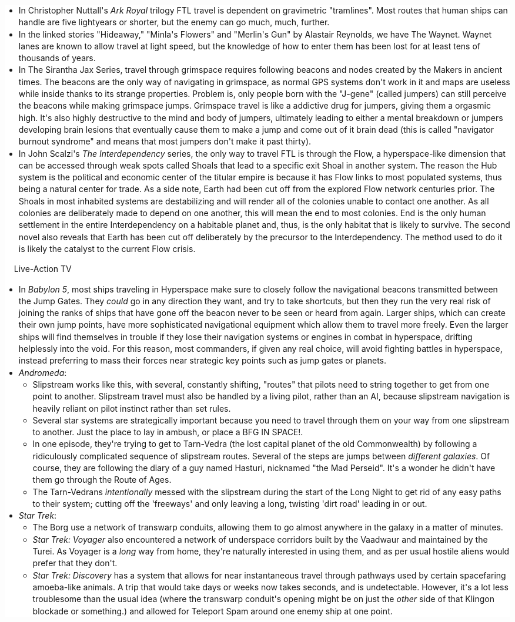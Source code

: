 -   In Christopher Nuttall's _Ark Royal_ trilogy FTL travel is dependent on gravimetric "tramlines". Most routes that human ships can handle are five lightyears or shorter, but the enemy can go much, much, further.
-   In the linked stories "Hideaway," "Minla's Flowers" and "Merlin's Gun" by Alastair Reynolds, we have The Waynet. Waynet lanes are known to allow travel at light speed, but the knowledge of how to enter them has been lost for at least tens of thousands of years.
-   In The Sirantha Jax Series, travel through grimspace requires following beacons and nodes created by the Makers in ancient times. The beacons are the only way of navigating in grimspace, as normal GPS systems don't work in it and maps are useless while inside thanks to its strange properties. Problem is, only people born with the "J-gene" (called jumpers) can still perceive the beacons while making grimspace jumps. Grimspace travel is like a addictive drug for jumpers, giving them a orgasmic high. It's also highly destructive to the mind and body of jumpers, ultimately leading to either a mental breakdown or jumpers developing brain lesions that eventually cause them to make a jump and come out of it brain dead (this is called "navigator burnout syndrome" and means that most jumpers don't make it past thirty).
-   In John Scalzi's _The Interdependency_ series, the only way to travel FTL is through the Flow, a hyperspace-like dimension that can be accessed through weak spots called Shoals that lead to a specific exit Shoal in another system. The reason the Hub system is the political and economic center of the titular empire is because it has Flow links to most populated systems, thus being a natural center for trade. As a side note, Earth had been cut off from the explored Flow network centuries prior. The Shoals in most inhabited systems are destabilizing and will render all of the colonies unable to contact one another. As all colonies are deliberately made to depend on one another, this will mean the end to most colonies. End is the only human settlement in the entire Interdependency on a habitable planet and, thus, is the only habitat that is likely to survive. The second novel also reveals that Earth has been cut off deliberately by the precursor to the Interdependency. The method used to do it is likely the catalyst to the current Flow crisis.

    Live-Action TV 

-   In _Babylon 5_, most ships traveling in Hyperspace make sure to closely follow the navigational beacons transmitted between the Jump Gates. They _could_ go in any direction they want, and try to take shortcuts, but then they run the very real risk of joining the ranks of ships that have gone off the beacon never to be seen or heard from again. Larger ships, which can create their own jump points, have more sophisticated navigational equipment which allow them to travel more freely. Even the larger ships will find themselves in trouble if they lose their navigation systems or engines in combat in hyperspace, drifting helplessly into the void. For this reason, most commanders, if given any real choice, will avoid fighting battles in hyperspace, instead preferring to mass their forces near strategic key points such as jump gates or planets.
-   _Andromeda_:
    -   Slipstream works like this, with several, constantly shifting, "routes" that pilots need to string together to get from one point to another. Slipstream travel must also be handled by a living pilot, rather than an AI, because slipstream navigation is heavily reliant on pilot instinct rather than set rules.
    -   Several star systems are strategically important because you need to travel through them on your way from one slipstream to another. Just the place to lay in ambush, or place a BFG IN SPACE!.
    -   In one episode, they're trying to get to Tarn-Vedra (the lost capital planet of the old Commonwealth) by following a ridiculously complicated sequence of slipstream routes. Several of the steps are jumps between _different galaxies_. Of course, they are following the diary of a guy named Hasturi, nicknamed "the Mad Perseid". It's a wonder he didn't have them go through the Route of Ages.
    -   The Tarn-Vedrans _intentionally_ messed with the slipstream during the start of the Long Night to get rid of any easy paths to their system; cutting off the 'freeways' and only leaving a long, twisting 'dirt road' leading in or out.
-   _Star Trek_:
    -   The Borg use a network of transwarp conduits, allowing them to go almost anywhere in the galaxy in a matter of minutes.
    -   _Star Trek: Voyager_ also encountered a network of underspace corridors built by the Vaadwaur and maintained by the Turei. As Voyager is a _long_ way from home, they're naturally interested in using them, and as per usual hostile aliens would prefer that they don't.
    -   _Star Trek: Discovery_ has a system that allows for near instantaneous travel through pathways used by certain spacefaring amoeba-like animals. A trip that would take days or weeks now takes seconds, and is undetectable. However, it's a lot less troublesome than the usual idea (where the transwarp conduit's opening might be on just the _other_ side of that Klingon blockade or something.) and allowed for Teleport Spam around one enemy ship at one point.
